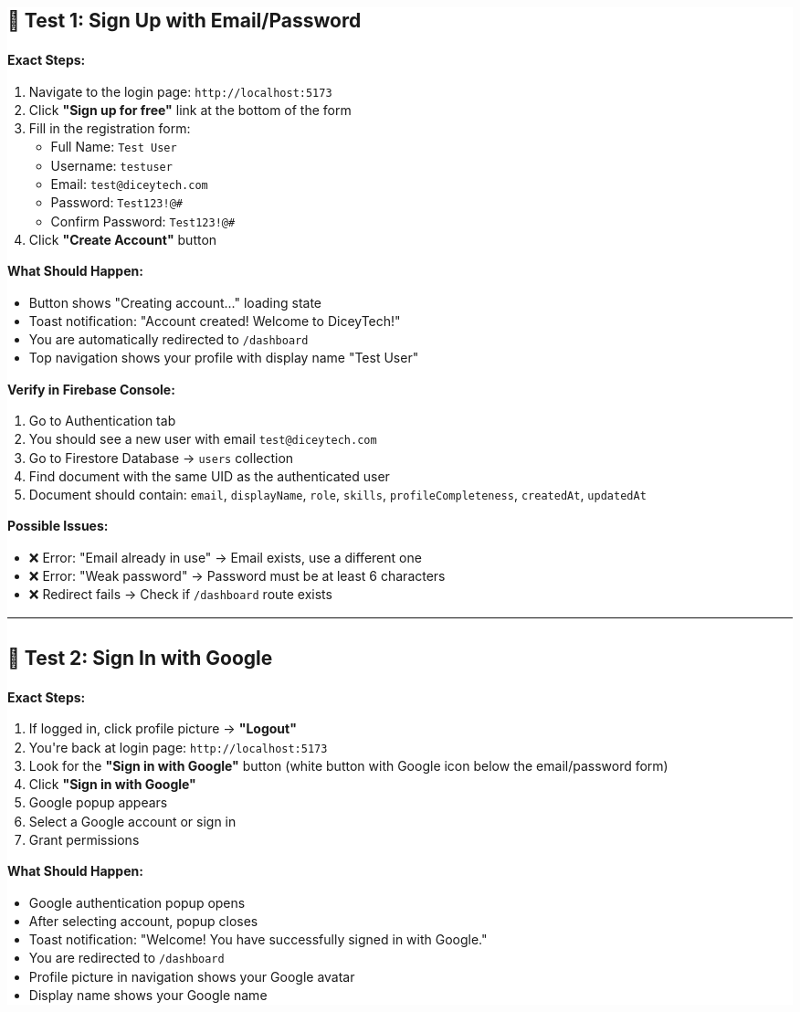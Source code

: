 
## 🔐 Test 1: Sign Up with Email/Password

**Exact Steps:**
1. Navigate to the login page: `http://localhost:5173`
2. Click **"Sign up for free"** link at the bottom of the form
3. Fill in the registration form:
   - Full Name: `Test User`
   - Username: `testuser`
   - Email: `test@diceytech.com`
   - Password: `Test123!@#`
   - Confirm Password: `Test123!@#`
4. Click **"Create Account"** button

**What Should Happen:**
- Button shows "Creating account..." loading state
- Toast notification: "Account created! Welcome to DiceyTech!"
- You are automatically redirected to `/dashboard`
- Top navigation shows your profile with display name "Test User"

**Verify in Firebase Console:**
1. Go to Authentication tab
2. You should see a new user with email `test@diceytech.com`
3. Go to Firestore Database → `users` collection
4. Find document with the same UID as the authenticated user
5. Document should contain: `email`, `displayName`, `role`, `skills`, `profileCompleteness`, `createdAt`, `updatedAt`

**Possible Issues:**
- ❌ Error: "Email already in use" → Email exists, use a different one
- ❌ Error: "Weak password" → Password must be at least 6 characters
- ❌ Redirect fails → Check if `/dashboard` route exists

---

## 🔑 Test 2: Sign In with Google

**Exact Steps:**
1. If logged in, click profile picture → **"Logout"**
2. You're back at login page: `http://localhost:5173`
3. Look for the **"Sign in with Google"** button (white button with Google icon below the email/password form)
4. Click **"Sign in with Google"**
5. Google popup appears
6. Select a Google account or sign in
7. Grant permissions

**What Should Happen:**
- Google authentication popup opens
- After selecting account, popup closes
- Toast notification: "Welcome! You have successfully signed in with Google."
- You are redirected to `/dashboard`
- Profile picture in navigation shows your Google avatar
- Display name shows your Google name
